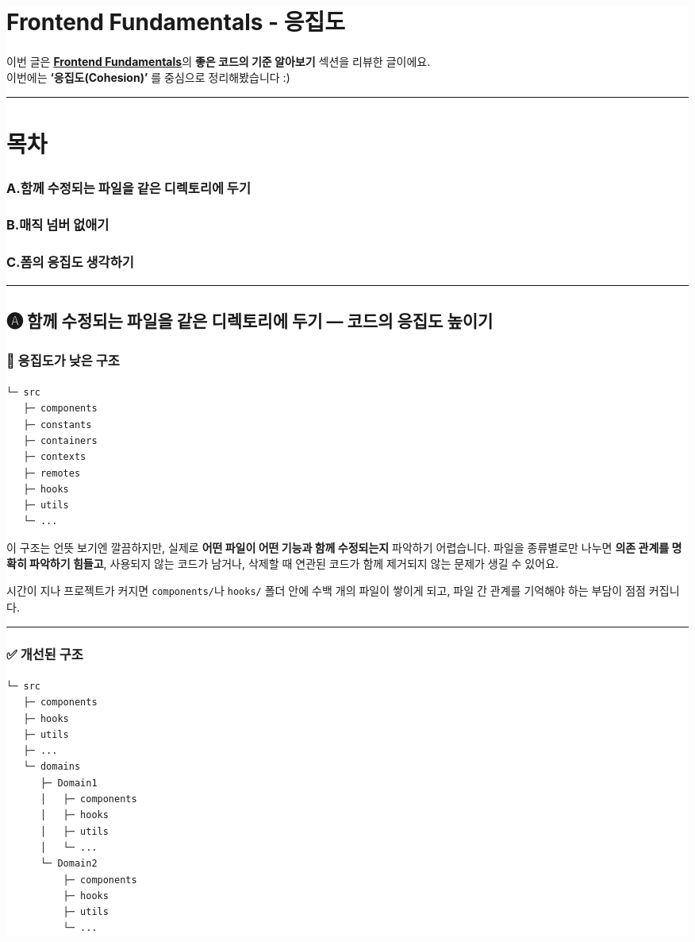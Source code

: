 # Frontend Fundamentals - 응집도
이번 글은 [**Frontend Fundamentals**](https://frontend-fundamentals.com/code-quality/)의 **좋은 코드의 기준 알아보기** 섹션을 리뷰한 글이에요.  
이번에는 **‘응집도(Cohesion)’** 를 중심으로 정리해봤습니다 :)

---
# 목차 
### **A.함께 수정되는 파일을 같은 디렉토리에 두기**
### **B.매직 넘버 없애기**
### **C.폼의 응집도 생각하기**

---

## 🅐 함께 수정되는 파일을 같은 디렉토리에 두기 — 코드의 응집도 높이기

### 🚫 응집도가 낮은 구조

```plaintext
└─ src
   ├─ components
   ├─ constants
   ├─ containers
   ├─ contexts
   ├─ remotes
   ├─ hooks
   ├─ utils
   └─ ...
```

이 구조는 언뜻 보기엔 깔끔하지만, 실제로 **어떤 파일이 어떤 기능과 함께 수정되는지** 파악하기 어렵습니다.
파일을 종류별로만 나누면 **의존 관계를 명확히 파악하기 힘들고**,
사용되지 않는 코드가 남거나, 삭제할 때 연관된 코드가 함께 제거되지 않는 문제가 생길 수 있어요.

시간이 지나 프로젝트가 커지면 `components/`나 `hooks/` 폴더 안에 수백 개의 파일이 쌓이게 되고,
파일 간 관계를 기억해야 하는 부담이 점점 커집니다.

---

### ✅ 개선된 구조

```plaintext
└─ src
   ├─ components
   ├─ hooks
   ├─ utils
   ├─ ...
   └─ domains
      ├─ Domain1
      │   ├─ components
      │   ├─ hooks
      │   ├─ utils
      │   └─ ...
      └─ Domain2
          ├─ components
          ├─ hooks
          ├─ utils
          └─ ...
```

